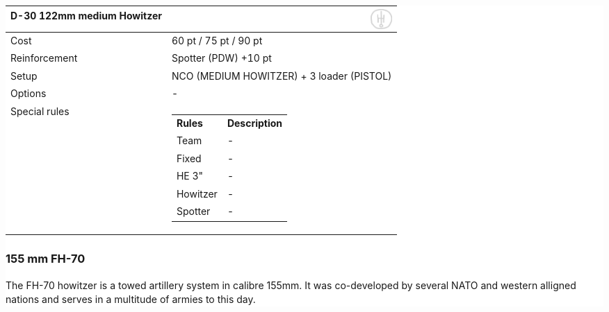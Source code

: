 | D-30 122mm medium Howitzer | <img src="/factions/nato-symbols/units/medium-howitzer-gun.excalidraw.png" align="right" alt="heavy mortar team" height=30 width=auto></img> |
| :---- | ---- |
| Cost | 60 pt / 75 pt / 90 pt |
| Reinforcement | Spotter (PDW) +10 pt |
| Setup | NCO (MEDIUM HOWITZER) + 3 loader (PISTOL) |
| Options |- |
| Special rules | <table><tr><td><b>Rules</td><td><b>Description</td></tr><tr><td>Team</td><td>-</td></tr><tr><td>Fixed</td><td>-</td></tr><tr><td>HE 3"</td><td>-</td></tr><tr><td>Howitzer</td><td>-</td></tr><tr><td>Spotter</td><td>-</td></tr></table> |

### 155 mm FH-70

The FH-70 howitzer is a towed artillery system in calibre 155mm. It was co-developed
by several NATO and western alligned nations and serves in a multitude of armies
to this day.
